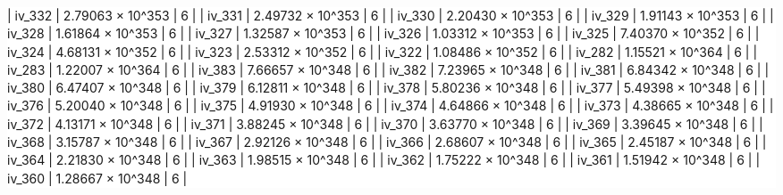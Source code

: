 | iv_332 | 2.79063 × 10^353 | 6 |
| iv_331 | 2.49732 × 10^353 | 6 |
| iv_330 | 2.20430 × 10^353 | 6 |
| iv_329 | 1.91143 × 10^353 | 6 |
| iv_328 | 1.61864 × 10^353 | 6 |
| iv_327 | 1.32587 × 10^353 | 6 |
| iv_326 | 1.03312 × 10^353 | 6 |
| iv_325 | 7.40370 × 10^352 | 6 |
| iv_324 | 4.68131 × 10^352 | 6 |
| iv_323 | 2.53312 × 10^352 | 6 |
| iv_322 | 1.08486 × 10^352 | 6 |
| iv_282 | 1.15521 × 10^364 | 6 |
| iv_283 | 1.22007 × 10^364 | 6 |
| iv_383 | 7.66657 × 10^348 | 6 |
| iv_382 | 7.23965 × 10^348 | 6 |
| iv_381 | 6.84342 × 10^348 | 6 |
| iv_380 | 6.47407 × 10^348 | 6 |
| iv_379 | 6.12811 × 10^348 | 6 |
| iv_378 | 5.80236 × 10^348 | 6 |
| iv_377 | 5.49398 × 10^348 | 6 |
| iv_376 | 5.20040 × 10^348 | 6 |
| iv_375 | 4.91930 × 10^348 | 6 |
| iv_374 | 4.64866 × 10^348 | 6 |
| iv_373 | 4.38665 × 10^348 | 6 |
| iv_372 | 4.13171 × 10^348 | 6 |
| iv_371 | 3.88245 × 10^348 | 6 |
| iv_370 | 3.63770 × 10^348 | 6 |
| iv_369 | 3.39645 × 10^348 | 6 |
| iv_368 | 3.15787 × 10^348 | 6 |
| iv_367 | 2.92126 × 10^348 | 6 |
| iv_366 | 2.68607 × 10^348 | 6 |
| iv_365 | 2.45187 × 10^348 | 6 |
| iv_364 | 2.21830 × 10^348 | 6 |
| iv_363 | 1.98515 × 10^348 | 6 |
| iv_362 | 1.75222 × 10^348 | 6 |
| iv_361 | 1.51942 × 10^348 | 6 |
| iv_360 | 1.28667 × 10^348 | 6 |